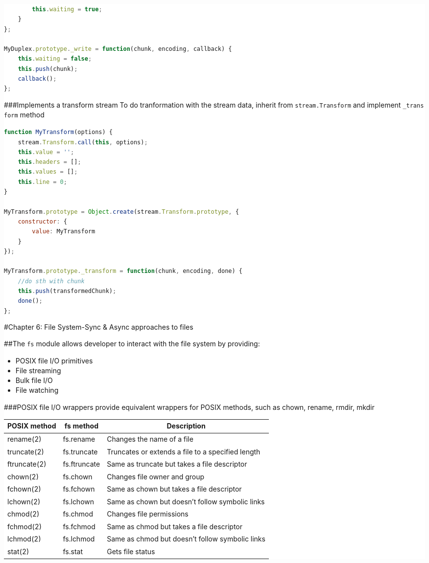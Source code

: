 ```js
        this.waiting = true;
    }
};

MyDuplex.prototype._write = function(chunk, encoding, callback) {
    this.waiting = false;
    this.push(chunk);
    callback();
};
```
###Implements a transform stream
To do tranformation with the stream data, inherit from `stream.Transform` and implement `_transform` method
```js
function MyTransform(options) {
    stream.Transform.call(this, options);
    this.value = '';
    this.headers = [];
    this.values = [];
    this.line = 0;
}

MyTransform.prototype = Object.create(stream.Transform.prototype, {
    constructor: {
        value: MyTransform
    }
});

MyTransform.prototype._transform = function(chunk, encoding, done) {
    //do sth with chunk
    this.push(transformedChunk);
    done();
};
```

#Chapter 6: File System-Sync & Async approaches to files

##The `fs` module allows developer to interact with the file system by providing: 

*   POSIX file I/O primitives 
*   File streaming 
*   Bulk file I/O 
*   File watching 

###POSIX file I/O wrappers
provide equivalent wrappers for POSIX methods, such as chown, rename, rmdir, mkdir 

| POSIX method | fs method | Description |
| ------------- | ------ | ------------------------ |
| rename(2) | fs.rename | Changes the name of a file |
| truncate(2) | fs.truncate | Truncates or extends a file to a specified length |
| ftruncate(2) | fs.ftruncate | Same as truncate but takes a file descriptor |
| chown(2) | fs.chown | Changes file owner and group |
| fchown(2) | fs.fchown | Same as chown but takes a file descriptor |
| lchown(2) | fs.lchown | Same as chown but doesn’t follow symbolic links |
| chmod(2) | fs.chmod | Changes file permissions |
| fchmod(2) | fs.fchmod | Same as chmod but takes a file descriptor |
| lchmod(2) | fs.lchmod | Same as chmod but doesn’t follow symbolic links |
| stat(2) | fs.stat | Gets file status |